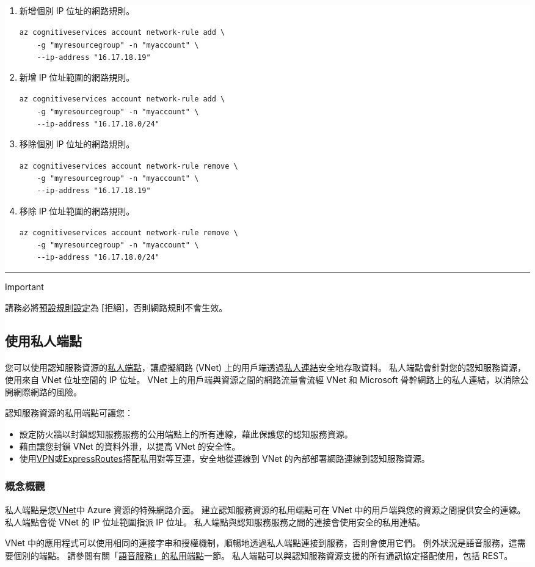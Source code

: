 1. 新增個別 IP 位址的網路規則。

    ```azurecli-interactive
    az cognitiveservices account network-rule add \
        -g "myresourcegroup" -n "myaccount" \
        --ip-address "16.17.18.19"
    ```

1. 新增 IP 位址範圍的網路規則。

    ```azurecli-interactive
    az cognitiveservices account network-rule add \
        -g "myresourcegroup" -n "myaccount" \
        --ip-address "16.17.18.0/24"
    ```

1. 移除個別 IP 位址的網路規則。

    ```azurecli-interactive
    az cognitiveservices account network-rule remove \
        -g "myresourcegroup" -n "myaccount" \
        --ip-address "16.17.18.19"
    ```

1. 移除 IP 位址範圍的網路規則。

    ```azurecli-interactive
    az cognitiveservices account network-rule remove \
        -g "myresourcegroup" -n "myaccount" \
        --ip-address "16.17.18.0/24"
    ```

***

> [!IMPORTANT]
> 請務必將[預設規則設定](#change-the-default-network-access-rule)為 [拒絕]，否則網路規則不會生效。

## <a name="use-private-endpoints"></a>使用私人端點

您可以使用認知服務資源的[私人端點](../private-link/private-endpoint-overview.md)，讓虛擬網路 (VNet) 上的用戶端透過[私人連結](../private-link/private-link-overview.md)安全地存取資料。 私人端點會針對您的認知服務資源，使用來自 VNet 位址空間的 IP 位址。 VNet 上的用戶端與資源之間的網路流量會流經 VNet 和 Microsoft 骨幹網路上的私人連結，以消除公開網際網路的風險。

認知服務資源的私用端點可讓您：

* 設定防火牆以封鎖認知服務服務的公用端點上的所有連線，藉此保護您的認知服務資源。
* 藉由讓您封鎖 VNet 的資料外泄，以提高 VNet 的安全性。
* 使用[VPN](../vpn-gateway/vpn-gateway-about-vpngateways.md)或[ExpressRoutes](../expressroute/expressroute-locations.md)搭配私用對等互連，安全地從連線到 VNet 的內部部署網路連線到認知服務資源。

### <a name="conceptual-overview"></a>概念概觀

私人端點是您[VNet](../virtual-network/virtual-networks-overview.md)中 Azure 資源的特殊網路介面。 建立認知服務資源的私用端點可在 VNet 中的用戶端與您的資源之間提供安全的連線。 私人端點會從 VNet 的 IP 位址範圍指派 IP 位址。 私人端點與認知服務服務之間的連接會使用安全的私用連結。

VNet 中的應用程式可以使用相同的連接字串和授權機制，順暢地透過私人端點連接到服務，否則會使用它們。 例外狀況是語音服務，這需要個別的端點。 請參閱有關「[語音服務」的私用端點](#private-endpoints-with-the-speech-service)一節。 私人端點可以與認知服務資源支援的所有通訊協定搭配使用，包括 REST。
